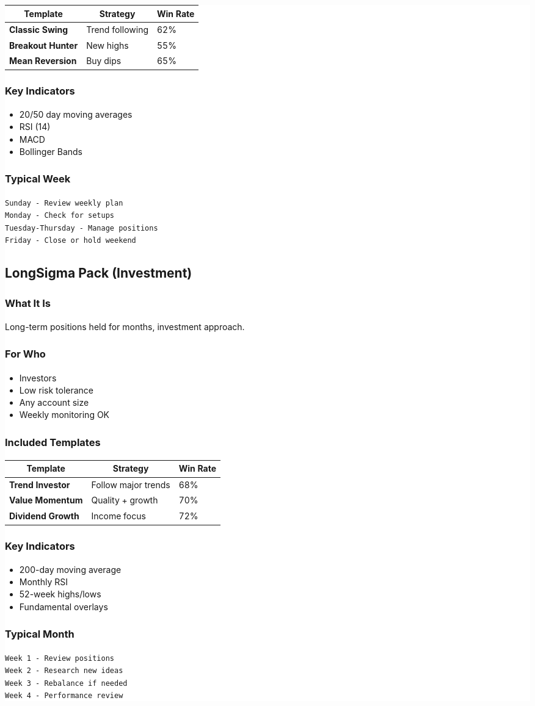| Template | Strategy | Win Rate |
|----------|----------|----------|
| **Classic Swing** | Trend following | 62% |
| **Breakout Hunter** | New highs | 55% |
| **Mean Reversion** | Buy dips | 65% |

### Key Indicators
- 20/50 day moving averages
- RSI (14)
- MACD
- Bollinger Bands

### Typical Week
```
Sunday - Review weekly plan
Monday - Check for setups
Tuesday-Thursday - Manage positions
Friday - Close or hold weekend
```

## LongSigma Pack (Investment)

### What It Is
Long-term positions held for months, investment approach.

### For Who
- Investors
- Low risk tolerance
- Any account size
- Weekly monitoring OK

### Included Templates

| Template | Strategy | Win Rate |
|----------|----------|----------|
| **Trend Investor** | Follow major trends | 68% |
| **Value Momentum** | Quality + growth | 70% |
| **Dividend Growth** | Income focus | 72% |

### Key Indicators
- 200-day moving average
- Monthly RSI
- 52-week highs/lows
- Fundamental overlays

### Typical Month
```
Week 1 - Review positions
Week 2 - Research new ideas
Week 3 - Rebalance if needed
Week 4 - Performance review
```
